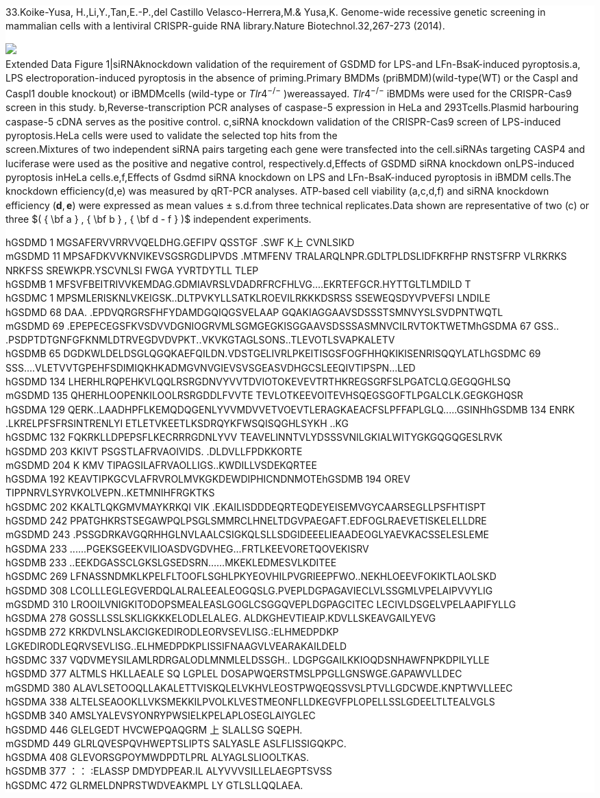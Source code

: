 33.Koike-Yusa, H.,Li,Y.,Tan,E.-P.,del Castillo Velasco-Herrera,M.& Yusa,K. Genome-wide recessive genetic screening in mammalian cells with a lentiviral CRISPR-guide RNA library.Nature Biotechnol.32,267-273 (2014).

![](images/a10840402648642c097f48299b303360283d2332f1dc4714de21fd9e5c966f8a.jpg)  
Extended Data Figure 1|siRNAknockdown validation of the requirement of GSDMD for LPS-and LFn-BsaK-induced pyroptosis.a, LPS electroporation-induced pyroptosis in the absence of priming.Primary BMDMs (priBMDM)(wild-type(WT) or the Caspl and Caspl1 double knockout) or iBMDMcells (wild-type or $T l r { 4 } ^ { - / - }$ )wereassayed. $T l r { 4 } ^ { - / - }$ iBMDMs were used for the CRISPR-Cas9 screen in this study. b,Reverse-transcription PCR analyses of caspase-5 expression in HeLa and 293Tcells.Plasmid harbouring caspase-5 cDNA serves as the positive control. c,siRNA knockdown validation of the CRISPR-Cas9 screen of LPS-induced pyroptosis.HeLa cells were used to validate the selected top hits from the   
screen.Mixtures of two independent siRNA pairs targeting each gene were transfected into the cell.siRNAs targeting CASP4 and luciferase were used as the positive and negative control, respectively.d,Effects of GSDMD siRNA knockdown onLPS-induced pyroptosis inHeLa cells.e,f,Effects of Gsdmd siRNA knockdown on LPS and LFn-BsaK-induced pyroptosis in iBMDM cells.The knockdown efficiency(d,e) was measured by qRT-PCR analyses. ATP-based cell viability (a,c,d,f) and siRNA knockdown efficiency $( \mathbf { d } , \mathbf { e } )$ were expressed as mean values $\pm$ s.d.from three technical replicates.Data shown are representative of two (c) or three $( { \bf a } , { \bf b } , { \bf d - f } )$ independent experiments.

hGSDMD 1 MGSAFERVVRRVVQELDHG.GEFIPV QSSTGF .SWF K上 CVNLSIKD  
mGSDMD 11 MPSAFDKVVKNVIKEVSGSRGDLIPVDS .MTMFENV TRALARQLNPR.GDLTPLDSLIDFKRFHP RNSTSFRP VLRKRKS NRKFSS SREWKPR.YSCVNLSI FWGA YVRTDYTLL TLEP  
hGSDMB 1 MFSVFBEITRIVVKEMDAG.GDMIAVRSLVDADRFRCFHLVG....EKRTEFGCR.HYTTGLTLMDILD T  
hGSDMC 1 MPSMLERISKNLVKEIGSK..DLTPVKYLLSATKLROEVILRKKKDSRSS SSEWEQSDYVPVEFSI LNDILE  
hGSDMD 68 DAA. .EPDVQRGRSFHFYDAMDGQIQGSVELAAP GQAKIAGGAAVSDSSSTSMNVYSLSVDPNTWQTL  
mGSDMD 69 .EPEPECEGSFKVSDVVDGNIOGRVMLSGMGEGKISGGAAVSDSSSASMNVCILRVTOKTWETMhGSDMA 67 GSS.. .PSDPTDTGNFGFKNMLDTRVEGDVDVPKT..VKVKGTAGLSONS..TLEVOTLSVAPKALETV  
hGSDMB 65 DGDKWLDELDSGLQGQKAEFQILDN.VDSTGELIVRLPKEITISGSFOGFHHQKIKISENRISQQYLATLhGSDMC 69 SSS....VLETVVTGPEHFSDIMIQKHKADMGVNVGIEVSVSGEASVDHGCSLEEQIVTIPSPN...LED  
hGSDMD 134 LHERHLRQPEHKVLQQLRSRGDNVYVVTDVIOTOKEVEVTRTHKREGSGRFSLPGATCLQ.GEGQGHLSQ  
mGSDMD 135 QHERHLOOPENKILOOLRSRGDDLFVVTE TEVLOTKEEVOITEVHSQEGSGOFTLPGALCLK.GEGKGHQSR  
hGSDMA 129 QERK..LAADHPFLKEMQDQGENLYVVMDVVETVOEVTLERAGKAEACFSLPFFAPLGLQ.....GSINHhGSDMB 134 ENRK .LKRELPFSFRSINTRENLYI ETLETVKEETLKSDRQYKFWSQISQGHLSYKH ..KG  
hGSDMC 132 FQKRKLLDPEPSFLKECRRRGDNLYVV TEAVELINNTVLYDSSSVNILGKIALWITYGKGQGQGESLRVK  
hGSDMD 203 KKIVT PSGSTLAFRVAOIVIDS. .DLDVLLFPDKKORTE  
mGSDMD 204 K KMV TIPAGSILAFRVAOLLIGS..KWDILLVSDEKQRTEE  
hGSDMA 192 KEAVTIPKGCVLAFRVROLMVKGKDEWDIPHICNDNMOTEhGSDMB 194 OREV TIPPNRVLSYRVKOLVEPN..KETMNIHFRGKTKS  
hGSDMC 202 KKALTLQKGMVMAYKRKQI VIK .EKAILISDDDEQRTEQDEYEISEMVGYCAARSEGLLPSFHTISPT  
hGSDMD 242 PPATGHKRSTSEGAWPQLPSGLSMMRCLHNELTDGVPAEGAFT.EDFOGLRAEVETISKELELLDRE  
mGSDMD 243 .PSSGDRKAVGQRHHGLNVLAALCSIGKQLSLLSDGIDEEELIEAADEOGLYAEVKACSSELESLEME  
hGSDMA 233 ......PGEKSGEEKVILIOASDVGDVHEG...FRTLKEEVORETQOVEKISRV  
hGSDMB 233 ..EEKDGASSCLGKSLGSEDSRN......MKEKLEDMESVLKDITEE  
hGSDMC 269 LFNASSNDMKLKPELFLTOOFLSGHLPKYEOVHILPVGRIEEPFWO..NEKHLOEEVFOKIKTLAOLSKD  
hGSDMD 308 LCOLLLEGLEGVERDQLALRALEEALEOGQSLG.PVEPLDGPAGAVIECLVLSSGMLVPELAIPVVYLIG  
mGSDMD 310 LROOILVNIGKITODOPSMEALEASLGOGLCSGGQVEPLDGPAGCITEC LECIVLDSGELVPELAAPIFYLLG  
hGSDMA 278 GOSSLLSSLSKLIGKKKELODLELALEG. ALDKGHEVTIEAIP.KDVLLSKEAVGAILYEVG  
hGSDMB 272 KRKDVLNSLAKCIGKEDIRODLEORVSEVLISG.:ELHMEDPDKP LGKEDIRODLEQRVSEVLISG..ELHMEDPDKPLISSIFNAAGVLVEARAKAILDELD  
hGSDMC 337 VQDVMEYSILAMLRDRGALODLMNMLELDSSGH.. LDGPGGAILKKIOQDSNHAWFNPKDPILYLLE  
hGSDMD 377 ALTMLS HKLLAEALE SQ LGPLEL DOSAPWQERSTMSLPPGLLGNSWGE.GAPAWVLLDEC  
mGSDMD 380 ALAVLSETOOQLLAKALETTVISKQLELVKHVLEOSTPWQEQSSVSLPTVLLGDCWDE.KNPTWVLLEEC  
hGSDMA 338 ALTELSEAOOKLLVKSMEKKILPVOLKLVESTMEONFLLDKEGVFPLOPELLSSLGDEELTLTEALVGLS  
hGSDMB 340 AMSLYALEVSYONRYPWSIELKPELAPLOSEGLAIYGLEC  
hGSDMD 446 GLELGEDT HVCWEPQAQGRM 上 SLALLSG SQEPH.  
mGSDMD 449 GLRLQVESPQVHWEPTSLIPTS SALYASLE ASLFLISSIGQKPC.  
hGSDMA 408 GLEVORSGPOYMWDPDTLPRL ALYAGLSLIOOLTKAS.  
hGSDMB 377 ：： :ELASSP DMDYDPEAR.IL ALYVVVSILLELAEGPTSVSS  
hGSDMC 472 GLRMELDNPRSTWDVEAKMPL LY GTLSLLQQLAEA.  